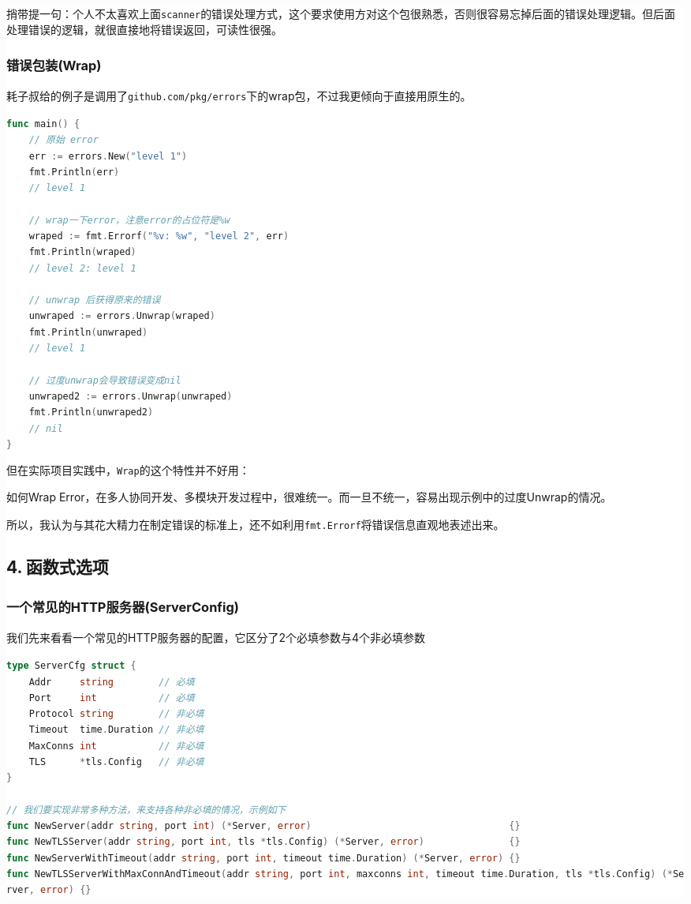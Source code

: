 捎带提一句：个人不太喜欢上面`scanner`的错误处理方式，这个要求使用方对这个包很熟悉，否则很容易忘掉后面的错误处理逻辑。但后面处理错误的逻辑，就很直接地将错误返回，可读性很强。

### 错误包装(Wrap)

耗子叔给的例子是调用了`github.com/pkg/errors`下的wrap包，不过我更倾向于直接用原生的。

```go
func main() {
	// 原始 error
	err := errors.New("level 1")
	fmt.Println(err)
	// level 1

	// wrap一下error，注意error的占位符是%w
	wraped := fmt.Errorf("%v: %w", "level 2", err)
	fmt.Println(wraped)
	// level 2: level 1

	// unwrap 后获得原来的错误
	unwraped := errors.Unwrap(wraped)
	fmt.Println(unwraped)
	// level 1

	// 过度unwrap会导致错误变成nil
	unwraped2 := errors.Unwrap(unwraped)
	fmt.Println(unwraped2)
	// nil
}
```

但在实际项目实践中，`Wrap`的这个特性并不好用：

如何Wrap Error，在多人协同开发、多模块开发过程中，很难统一。而一旦不统一，容易出现示例中的过度Unwrap的情况。

所以，我认为与其花大精力在制定错误的标准上，还不如利用`fmt.Errorf`将错误信息直观地表述出来。

## 4. 函数式选项

### 一个常见的HTTP服务器(ServerConfig)

我们先来看看一个常见的HTTP服务器的配置，它区分了2个必填参数与4个非必填参数

```go
type ServerCfg struct {
	Addr     string        // 必填
	Port     int           // 必填
	Protocol string        // 非必填
	Timeout  time.Duration // 非必填
	MaxConns int           // 非必填
	TLS      *tls.Config   // 非必填
}

// 我们要实现非常多种方法，来支持各种非必填的情况，示例如下
func NewServer(addr string, port int) (*Server, error)                                   {}
func NewTLSServer(addr string, port int, tls *tls.Config) (*Server, error)               {}
func NewServerWithTimeout(addr string, port int, timeout time.Duration) (*Server, error) {}
func NewTLSServerWithMaxConnAndTimeout(addr string, port int, maxconns int, timeout time.Duration, tls *tls.Config) (*Server, error) {}
```
